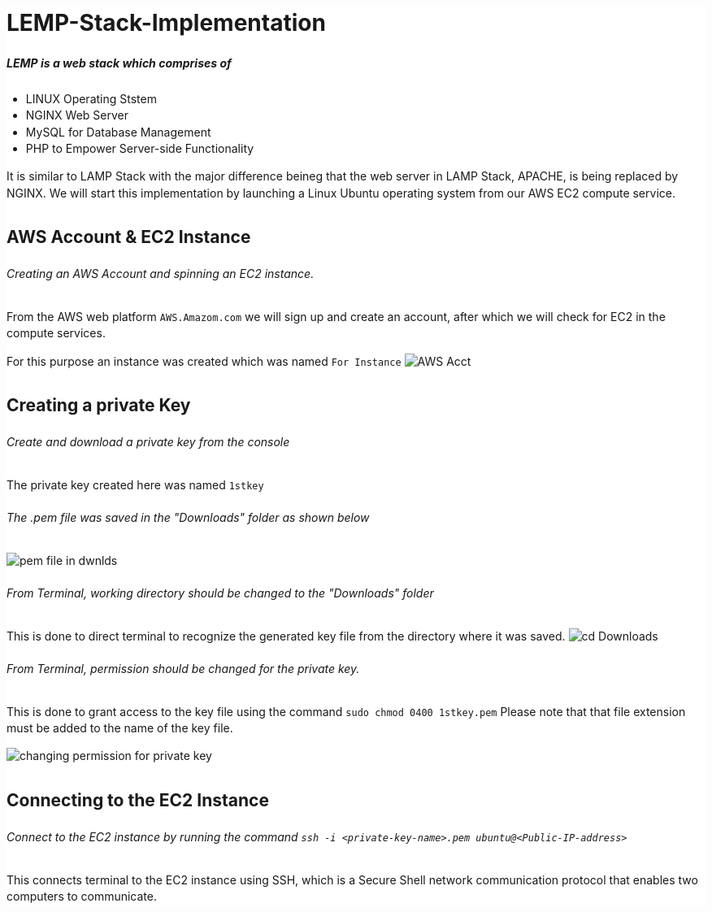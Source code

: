 # LEMP-Stack-Implementation

##### LEMP is a web stack which comprises of 
- LINUX Operating Ststem
- NGINX Web Server
- MySQL for Database Management
- PHP to Empower Server-side Functionality

It is similar to LAMP Stack with the major difference beineg that the web server in LAMP Stack, APACHE, is being replaced by NGINX.
We will start this implementation by launching a Linux Ubuntu operating system from our AWS EC2 compute service.

## AWS Account & EC2 Instance
###### Creating an AWS Account and spinning an EC2 instance.
From the AWS web platform `AWS.Amazom.com` we will sign up and create an account, after which we will check for EC2 in the compute services.

For this purpose an instance was created which was named `For Instance`
<img width="1280" alt="AWS Acct" src="https://github.com/AndromedaIsComingg/Lamp-Stack-Implementation/assets/140917780/14e2925b-50d3-4442-8bae-1dbc8768da8a">


## Creating a private Key
###### Create and download a private key from the console
The private key created here was named `1stkey`

###### The .pem file was saved in the "Downloads" folder as shown below

<img width="320" alt="pem file in dwnlds" src="https://github.com/AndromedaIsComingg/Lamp-Stack-Implementation/assets/140917780/d73e3fac-39ac-42ef-a5d3-844018d53cbe">

###### From Terminal, working directory should be changed to the "Downloads" folder

This is done to direct terminal to recognize the generated key file from the directory where it was saved.
<img width="272" alt="cd Downloads" src="https://github.com/AndromedaIsComingg/Lamp-Stack-Implementation/assets/140917780/f0d64650-0ac8-40d6-b2ae-5177940e2a91">

###### From Terminal, permission should be changed for the private key.

This is done to grant access to the key file using the command `sudo chmod 0400 1stkey.pem`
Please note that that file extension must be added to the name of the key file.

<img width="412" alt="changing permission for private key" src="https://github.com/AndromedaIsComingg/Lamp-Stack-Implementation/assets/140917780/6890a6f6-da94-49d0-a2e5-cc5894f8888d">

## Connecting to the EC2 Instance
###### Connect to the EC2 instance by running the command `ssh -i <private-key-name>.pem ubuntu@<Public-IP-address>`
This connects terminal to the EC2 instance using SSH, which is a Secure Shell network communication protocol that enables two computers to communicate.
